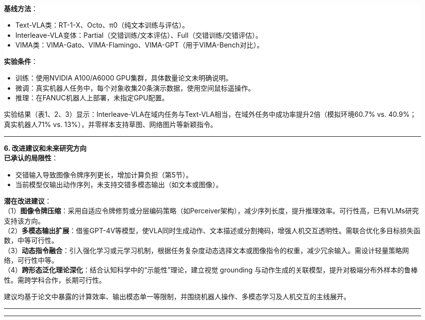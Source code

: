 **基线方法**：  
- Text-VLA类：RT-1-X、Octo、π0（纯文本训练与评估）。  
- Interleave-VLA变体：Partial（交错训练/文本评估）、Full（交错训练/交错评估）。  
- VIMA类：VIMA-Gato、VIMA-Flamingo、VIMA-GPT（用于VIMA-Bench对比）。  

**实验条件**：  
- 训练：使用NVIDIA A100/A6000 GPU集群，具体数量论文未明确说明。  
- 微调：真实机器人任务中，每个对象收集20条演示数据，使用空间鼠标遥操作。  
- 推理：在FANUC机器人上部署，未指定GPU配置。  

实验结果（表1、2、3）显示：Interleave-VLA在域内任务与Text-VLA相当，在域外任务中成功率提升2倍（模拟环境60.7% vs. 40.9%；真实机器人71% vs. 13%），并零样本支持草图、网络图片等新颖指令。

---

**6. 改进建议和未来研究方向**  
**已承认的局限性**：  
- 交错输入导致图像令牌序列更长，增加计算负担（第5节）。  
- 当前模型仅输出动作序列，未支持交错多模态输出（如文本或图像）。  

**潜在改进建议**：  
（1）**图像令牌压缩**：采用自适应令牌修剪或分层编码策略（如Perceiver架构），减少序列长度，提升推理效率。可行性高，已有VLMs研究支持该方向。  
（2）**多模态输出扩展**：借鉴GPT-4V等模型，使VLA同时生成动作、文本描述或分割掩码，增强人机交互透明性。需联合优化多目标损失函数，中等可行性。  
（3）**动态指令融合**：引入强化学习或元学习机制，根据任务复杂度动态选择文本或图像指令的权重，减少冗余输入。需设计轻量策略网络，可行性中等。  
（4）**跨形态泛化理论深化**：结合认知科学中的“示能性”理论，建立视觉 grounding 与动作生成的关联模型，提升对极端分布外样本的鲁棒性。需跨学科合作，长期可行性。  

建议均基于论文中暴露的计算效率、输出模态单一等限制，并围绕机器人操作、多模态学习及人机交互的主线展开。

---

---

